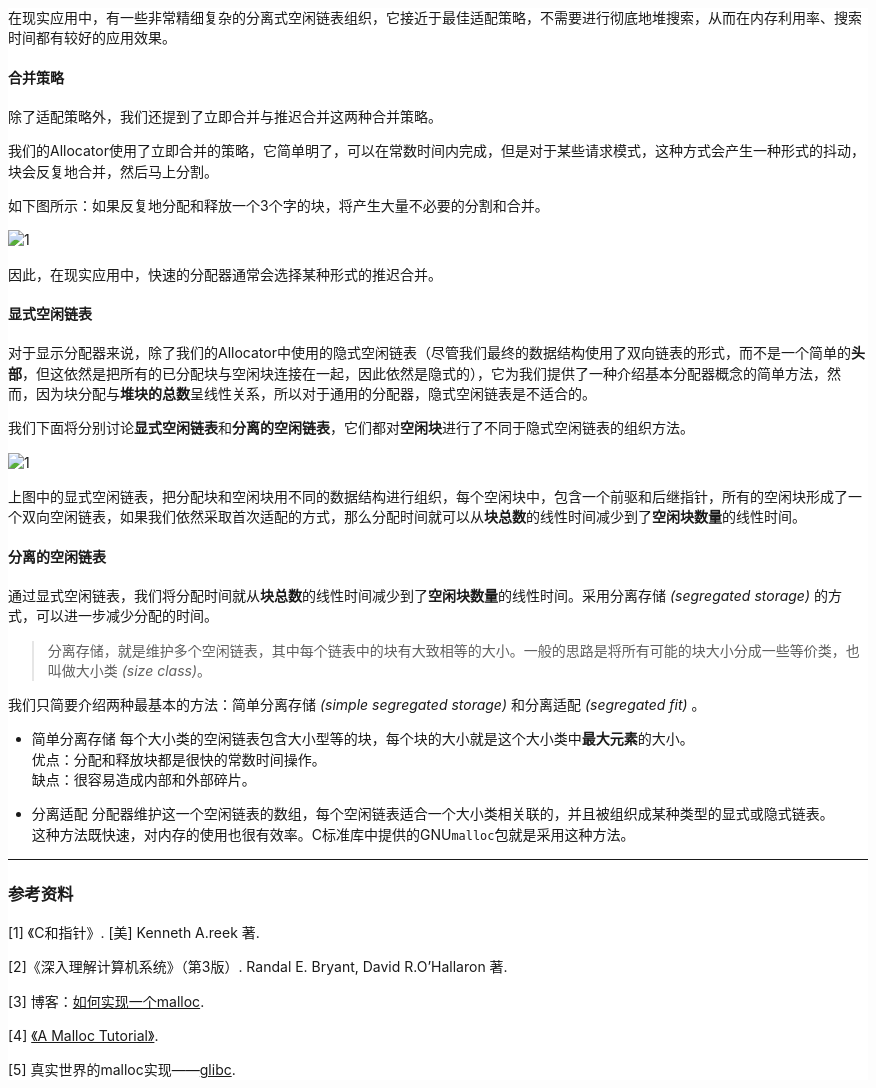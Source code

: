   
在现实应用中，有一些非常精细复杂的分离式空闲链表组织，它接近于最佳适配策略，不需要进行彻底地堆搜索，从而在内存利用率、搜索时间都有较好的应用效果。

#### 合并策略
除了适配策略外，我们还提到了立即合并与推迟合并这两种合并策略。  
  
我们的Allocator使用了立即合并的策略，它简单明了，可以在常数时间内完成，但是对于某些请求模式，这种方式会产生一种形式的抖动，块会反复地合并，然后马上分割。  
  
如下图所示：如果反复地分配和释放一个3个字的块，将产生大量不必要的分割和合并。  
  
![1](http://images.cnitblog.com/blog/273314/201312/03222151-fb5a3fca3cb2427eb18e25df61bc0b45.png)  
  
因此，在现实应用中，快速的分配器通常会选择某种形式的推迟合并。

#### 显式空闲链表
对于显示分配器来说，除了我们的Allocator中使用的隐式空闲链表（尽管我们最终的数据结构使用了双向链表的形式，而不是一个简单的**头部**，但这依然是把所有的已分配块与空闲块连接在一起，因此依然是隐式的），它为我们提供了一种介绍基本分配器概念的简单方法，然而，因为块分配与**堆块的总数**呈线性关系，所以对于通用的分配器，隐式空闲链表是不适合的。  
  
我们下面将分别讨论**显式空闲链表**和**分离的空闲链表**，它们都对**空闲块**进行了不同于隐式空闲链表的组织方法。  
  
![1](http://images2015.cnblogs.com/blog/811148/201512/811148-20151211010810199-2111965841.png)  
  
上图中的显式空闲链表，把分配块和空闲块用不同的数据结构进行组织，每个空闲块中，包含一个前驱和后继指针，所有的空闲块形成了一个双向空闲链表，如果我们依然采取首次适配的方式，那么分配时间就可以从**块总数**的线性时间减少到了**空闲块数量**的线性时间。

#### 分离的空闲链表
通过显式空闲链表，我们将分配时间就从**块总数**的线性时间减少到了**空闲块数量**的线性时间。采用分离存储 *(segregated storage)* 的方式，可以进一步减少分配的时间。  
  
> 分离存储，就是维护多个空闲链表，其中每个链表中的块有大致相等的大小。一般的思路是将所有可能的块大小分成一些等价类，也叫做大小类 *(size class)*。

我们只简要介绍两种最基本的方法：简单分离存储 *(simple segregated storage)* 和分离适配 *(segregated fit)* 。 

 - 简单分离存储
 每个大小类的空闲链表包含大小型等的块，每个块的大小就是这个大小类中**最大元素**的大小。  
 优点：分配和释放块都是很快的常数时间操作。  
 缺点：很容易造成内部和外部碎片。  
 
 - 分离适配
 分配器维护这一个空闲链表的数组，每个空闲链表适合一个大小类相关联的，并且被组织成某种类型的显式或隐式链表。  
 这种方法既快速，对内存的使用也很有效率。C标准库中提供的GNU`malloc`包就是采用这种方法。

----------
### 参考资料
[1] 《C和指针》. [美] Kenneth A.reek 著.  
  
[2]《深入理解计算机系统》（第3版）. Randal E. Bryant, David R.O’Hallaron 著.  
  
[3] 博客：[如何实现一个malloc](http://blog.codinglabs.org/articles/a-malloc-tutorial.html).  
  
[4] [《A Malloc Tutorial》](http://www.inf.udec.cl/~leo/Malloc_tutorial.pdf).  
  
[5] 真实世界的malloc实现——[glibc](http://repo.or.cz/w/glibc.git/blob/HEAD:/malloc/malloc.c).
